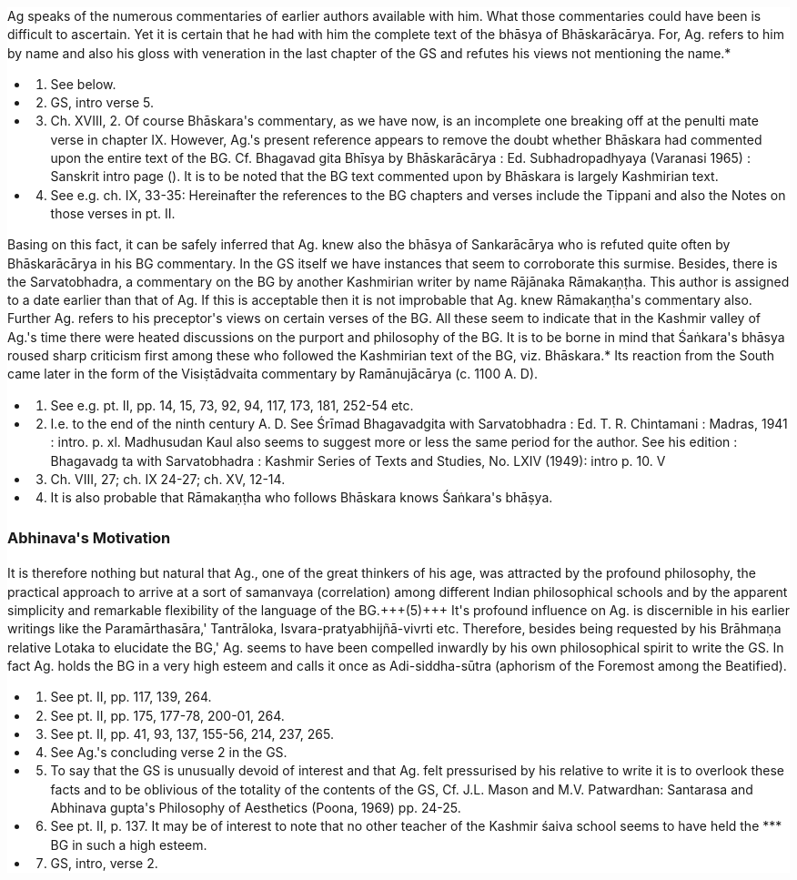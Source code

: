 Ag speaks of the numerous commentaries of earlier authors available with him. What those commentaries could have been is difficult to ascertain. Yet it is certain that he had with him the complete text of the bhāsya of Bhāskarācārya. For, Ag. refers to him by name and also his gloss with veneration in the last chapter of the GS and refutes his views not mentioning the name.\* 

- 1. See below. 
- 2. GS, intro verse 5. 
- 3. Ch. XVIII, 2. Of course Bhāskara's commentary, as we have now, is an incomplete one breaking off at the penulti mate verse in chapter IX. However, Ag.'s present reference appears to remove the doubt whether Bhāskara had commented upon the entire text of the BG. Cf. Bhagavad gita Bhīsya by Bhāskarācārya : Ed. Subhadropadhyaya (Varanasi 1965) : Sanskrit intro page (). It is to be noted that the BG text commented upon by Bhāskara is largely Kashmirian text. 
- 4. See e.g. ch. IX, 33-35: Hereinafter the references to the BG chapters and verses include the Tippani and also the Notes on those verses in pt. II. 

Basing on this fact, it can be safely inferred that Ag. knew also the bhāsya of Sankarācārya who is refuted quite often by Bhāskarācārya in his BG commentary. In the GS itself we have instances that seem to corroborate this surmise. Besides, there is the Sarvatobhadra, a commentary on the BG by another Kashmirian writer by name Rājānaka Rāmakaṇṭha. This author is assigned to a date earlier than that of Ag. If this is acceptable then it is not improbable that Ag. knew Rāmakaṇṭha's commentary also. Further Ag. refers to his preceptor's views on certain verses of the BG. All these seem to indicate that in the Kashmir valley of Ag.'s time there were heated discussions on the purport and philosophy of the BG. It is to be borne in mind that Śaṅkara's bhāsya roused sharp criticism first among these who followed the Kashmirian text of the BG, viz. Bhāskara.\* Its reaction from the South came later in the form of the Visiṣtādvaita commentary by Ramānujācārya (c. 1100 A. D). 

- 1. See e.g. pt. II, pp. 14, 15, 73, 92, 94, 117, 173, 181, 252-54 etc. 
- 2. I.e. to the end of the ninth century A. D. See Śrīmad Bhagavadgita with Sarvatobhadra : Ed. T. R. Chintamani : Madras, 1941 : intro. p. xl. Madhusudan Kaul also seems to suggest more or less the same period for the author. See his edition : Bhagavadg ta with Sarvatobhadra : Kashmir Series of Texts and Studies, No. LXIV (1949): intro p. 10. V 
- 3. Ch. VIII, 27; ch. IX 24-27; ch. XV, 12-14.
- 4. It is also probable that Rāmakaṇṭha who follows Bhāskara knows Śaṅkara's bhāṣya.

### Abhinava's Motivation
It is therefore nothing but natural that Ag., one of the great thinkers of his age, was attracted by the profound philosophy, the practical approach to arrive at a sort of samanvaya (correlation) among different Indian philosophical schools and by the apparent simplicity and remarkable flexibility of the language of the BG.+++(5)+++ It's profound influence on Ag. is discernible in his earlier writings like the Paramārthasāra,' Tantrāloka, Isvara-pratyabhijñā-vivrti etc. Therefore, besides being requested by his Brāhmaṇa relative Lotaka to elucidate the BG,' Ag. seems to have been compelled inwardly by his own philosophical spirit to write the GS. In fact Ag. holds the BG in a very high esteem and calls it once as Adi-siddha-sūtra (aphorism of the Foremost among the Beatified). 

- 1. See pt. II, pp. 117, 139, 264. 
- 2. See pt. II, pp. 175, 177-78, 200-01, 264. 
- 3. See pt. II, pp. 41, 93, 137, 155-56, 214, 237, 265. 
- 4. See Ag.'s concluding verse 2 in the GS. 
- 5. To say that the GS is unusually devoid of interest and that Ag. felt pressurised by his relative to write it is to overlook these facts and to be oblivious of the totality of the contents of the GS, Cf. J.L. Mason and M.V. Patwardhan: Santarasa and Abhinava gupta's Philosophy of Aesthetics (Poona, 1969) pp. 24-25.
- 6. See pt. II, p. 137. It may be of interest to note that no other teacher of the Kashmir śaiva school seems to have held the \*\*\* BG in such a high esteem. 
- 7. GS, intro, verse 2.
